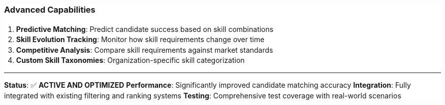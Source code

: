### Advanced Capabilities
1. **Predictive Matching**: Predict candidate success based on skill combinations
2. **Skill Evolution Tracking**: Monitor how skill requirements change over time
3. **Competitive Analysis**: Compare skill requirements against market standards
4. **Custom Skill Taxonomies**: Organization-specific skill categorization

---

**Status**: ✅ **ACTIVE AND OPTIMIZED**
**Performance**: Significantly improved candidate matching accuracy
**Integration**: Fully integrated with existing filtering and ranking systems
**Testing**: Comprehensive test coverage with real-world scenarios
